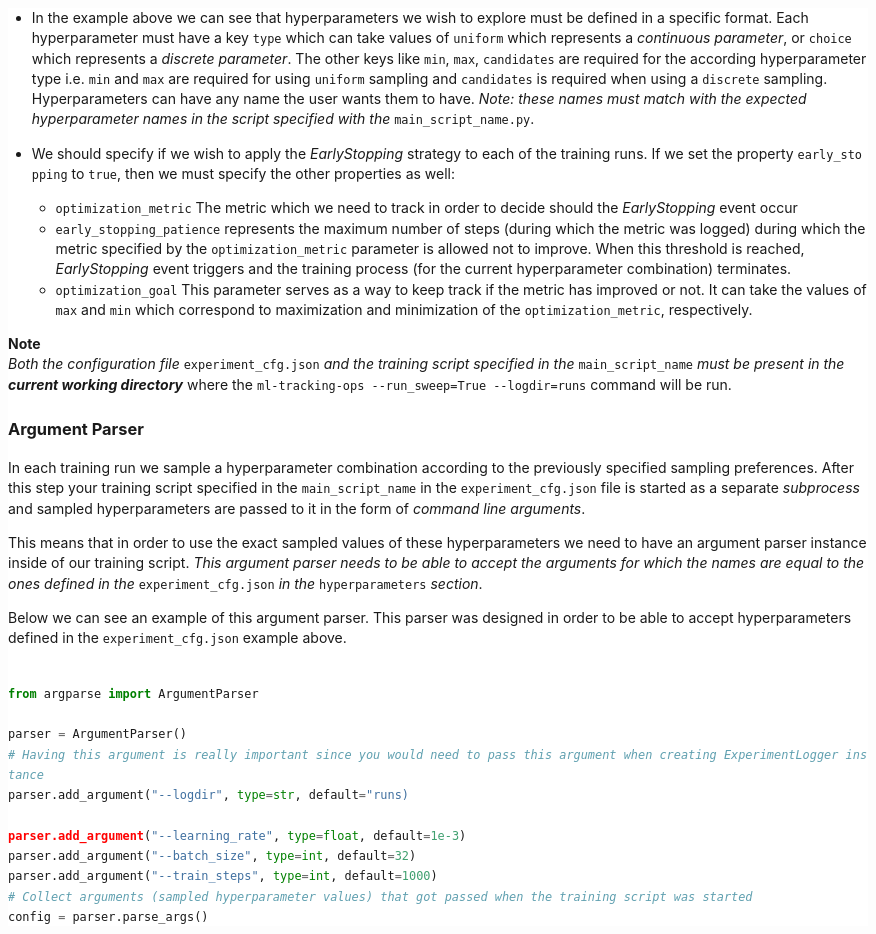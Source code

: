 * In the example above we can see that hyperparameters we wish to explore must be defined in a specific format. Each hyperparameter must have a key `type` which can take values of `uniform` which represents a *continuous parameter*, or `choice` which represents a *discrete parameter*. 
The other keys like `min`, `max`, `candidates` are required for the according hyperparameter type i.e. `min` and `max` are required for using `uniform` sampling and `candidates` is required when using a `discrete` sampling.
Hyperparameters can have any name the user wants them to have. *Note: these names must match with the expected hyperparameter names in the script specified with the* `main_script_name.py`.

* We should specify if we wish to apply the *EarlyStopping* strategy to each of the training runs. If we set the property `early_stopping` to `true`, then we must specify the other properties as well:
    * `optimization_metric` The metric which we need to track in order to decide should the *EarlyStopping* event occur
    * `early_stopping_patience` represents the maximum number of steps (during which the metric was logged) during which the metric specified by the `optimization_metric` parameter is allowed not to improve. When this threshold is reached, *EarlyStopping* event triggers and the training process (for the current hyperparameter combination) terminates.
    * `optimization_goal` This parameter serves as a way to keep track if the metric has improved or not. It can take the values of `max` and `min` which correspond to maximization and minimization of the `optimization_metric`, respectively.


**Note**</br>
*Both the configuration file* `experiment_cfg.json` *and the training script specified in the* `main_script_name` *must be present in the* ***current working directory*** where the `ml-tracking-ops --run_sweep=True --logdir=runs` command will be run.


### Argument Parser

In each training run we sample a hyperparameter combination according to the previously specified sampling preferences. After this step your training script specified in the `main_script_name` in the `experiment_cfg.json` file is started as a separate *subprocess* and sampled hyperparameters are passed to it in the form of *command line arguments*.
</br>

This means that in order to use the exact sampled values of these hyperparameters we need to have an argument parser instance inside of our training script. *This argument parser needs to be able to accept the arguments for which the names are equal to the ones defined in the* `experiment_cfg.json` *in the* `hyperparameters` *section*.

Below we can see an example of this argument parser. This parser was designed in order to be able to accept hyperparameters defined in the `experiment_cfg.json` example above.

```python

from argparse import ArgumentParser

parser = ArgumentParser()
# Having this argument is really important since you would need to pass this argument when creating ExperimentLogger instance
parser.add_argument("--logdir", type=str, default="runs)

parser.add_argument("--learning_rate", type=float, default=1e-3)
parser.add_argument("--batch_size", type=int, default=32)
parser.add_argument("--train_steps", type=int, default=1000)
# Collect arguments (sampled hyperparameter values) that got passed when the training script was started
config = parser.parse_args()

```
